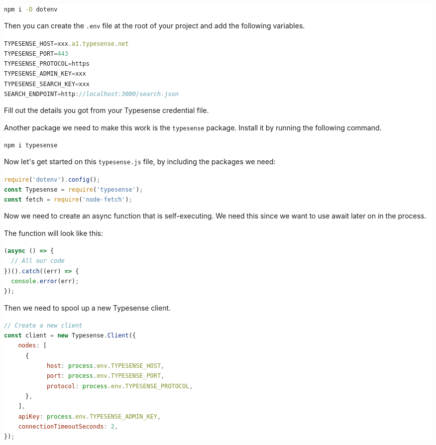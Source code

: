 ```bash
npm i -D dotenv
```

Then you can create the `.env` file at the root of your project and add the following variables.

```js
TYPESENSE_HOST=xxx.a1.typesense.net
TYPESENSE_PORT=443
TYPESENSE_PROTOCOL=https
TYPESENSE_ADMIN_KEY=xxx
TYPESENSE_SEARCH_KEY=xxx
SEARCH_ENDPOINT=http://localhost:3000/search.json
```

Fill out the details you got from your Typesense credential file.

Another package we need to make this work is the `typesense` package. Install it by running the following command.

```bash
npm i typesense
```

Now let's get started on this `typesense.js` file, by including the packages we need:

```js
require('dotenv').config();
const Typesense = require('typesense');
const fetch = require('node-fetch');
```

Now we need to create an async function that is self-executing. We need this since we want to use await later on in the process.

The function will look like this:

```js
(async () => {
  // All our code
})().catch((err) => {
  console.error(err);
});
```

Then we need to spool up a new Typesense client.

```js
// Create a new client
const client = new Typesense.Client({
	nodes: [
	  {
			host: process.env.TYPESENSE_HOST,
			port: process.env.TYPESENSE_PORT,
			protocol: process.env.TYPESENSE_PROTOCOL,
	  },
	],
	apiKey: process.env.TYPESENSE_ADMIN_KEY,
	connectionTimeoutSeconds: 2,
});
```
